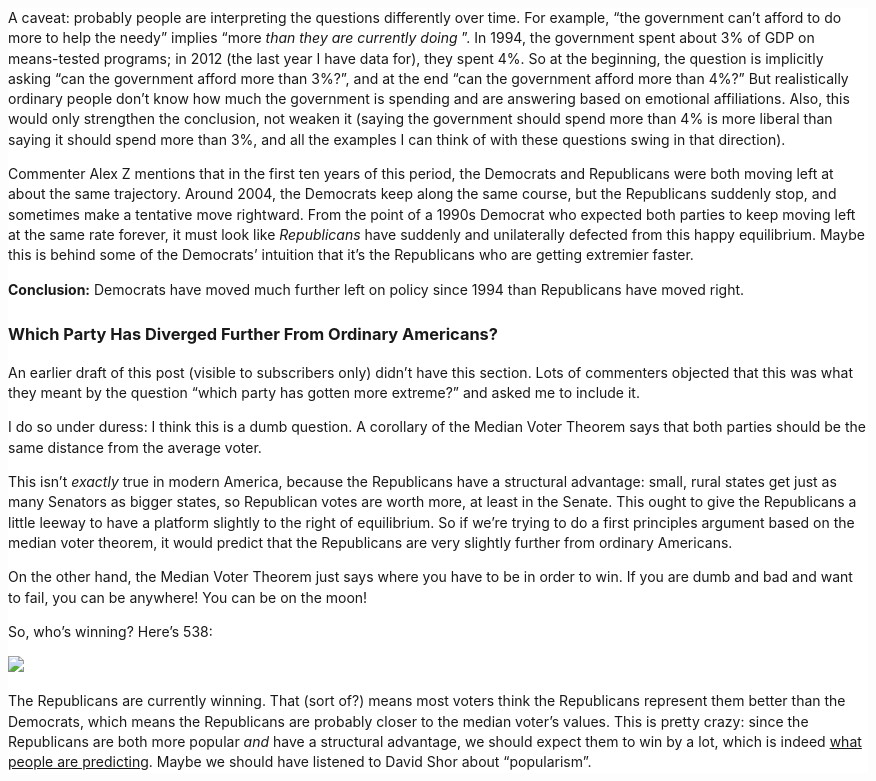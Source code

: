 A caveat: probably people are interpreting the questions differently over time. For example, “the government can’t afford to do more to help the needy” implies “more _than they are currently doing_ ”. In 1994, the government spent about 3% of GDP on means-tested programs; in 2012 (the last year I have data for), they spent 4%. So at the beginning, the question is implicitly asking “can the government afford more than 3%?”, and at the end “can the government afford more than 4%?” But realistically ordinary people don’t know how much the government is spending and are answering based on emotional affiliations. Also, this would only strengthen the conclusion, not weaken it (saying the government should spend more than 4% is more liberal than saying it should spend more than 3%, and all the examples I can think of with these questions swing in that direction).

Commenter Alex Z mentions that in the first ten years of this period, the Democrats and Republicans were both moving left at about the same trajectory. Around 2004, the Democrats keep along the same course, but the Republicans suddenly stop, and sometimes make a tentative move rightward. From the point of a 1990s Democrat who expected both parties to keep moving left at the same rate forever, it must look like _Republicans_ have suddenly and unilaterally defected from this happy equilibrium. Maybe this is behind some of the Democrats’ intuition that it’s the Republicans who are getting extremier faster.

**Conclusion:** Democrats have moved much further left on policy since 1994 than Republicans have moved right.

### Which Party Has Diverged Further From Ordinary Americans?

An earlier draft of this post (visible to subscribers only) didn’t have this section. Lots of commenters objected that this was what they meant by the question “which party has gotten more extreme?” and asked me to include it.

I do so under duress: I think this is a dumb question. A corollary of the Median Voter Theorem says that both parties should be the same distance from the average voter.

This isn’t _exactly_ true in modern America, because the Republicans have a structural advantage: small, rural states get just as many Senators as bigger states, so Republican votes are worth more, at least in the Senate. This ought to give the Republicans a little leeway to have a platform slightly to the right of equilibrium. So if we’re trying to do a first principles argument based on the median voter theorem, it would predict that the Republicans are very slightly further from ordinary Americans.

On the other hand, the Median Voter Theorem just says where you have to be in order to win. If you are dumb and bad and want to fail, you can be anywhere! You can be on the moon!

So, who’s winning? Here’s 538:

[![](https://substackcdn.com/image/fetch/w_1456,c_limit,f_auto,q_auto:good,fl_progressive:steep/https%3A%2F%2Fbucketeer-e05bbc84-baa3-437e-9518-adb32be77984.s3.amazonaws.com%2Fpublic%2Fimages%2Fd938e2b7-22da-425b-9fd3-3d2d8d8f6b51_869x547.png)](https://substackcdn.com/image/fetch/f_auto,q_auto:good,fl_progressive:steep/https%3A%2F%2Fbucketeer-e05bbc84-baa3-437e-9518-adb32be77984.s3.amazonaws.com%2Fpublic%2Fimages%2Fd938e2b7-22da-425b-9fd3-3d2d8d8f6b51_869x547.png)

The Republicans are currently winning. That (sort of?) means most voters think the Republicans represent them better than the Democrats, which means the Republicans are probably closer to the median voter’s values. This is pretty crazy: since the Republicans are both more popular _and_ have a structural advantage, we should expect them to win by a lot, which is indeed [what people are predicting](https://www.predictit.org/markets/detail/7172/What-will-be-the-balance-of-power-in-Congress-after-the-2022-election). Maybe we should have listened to David Shor about “popularism”.
